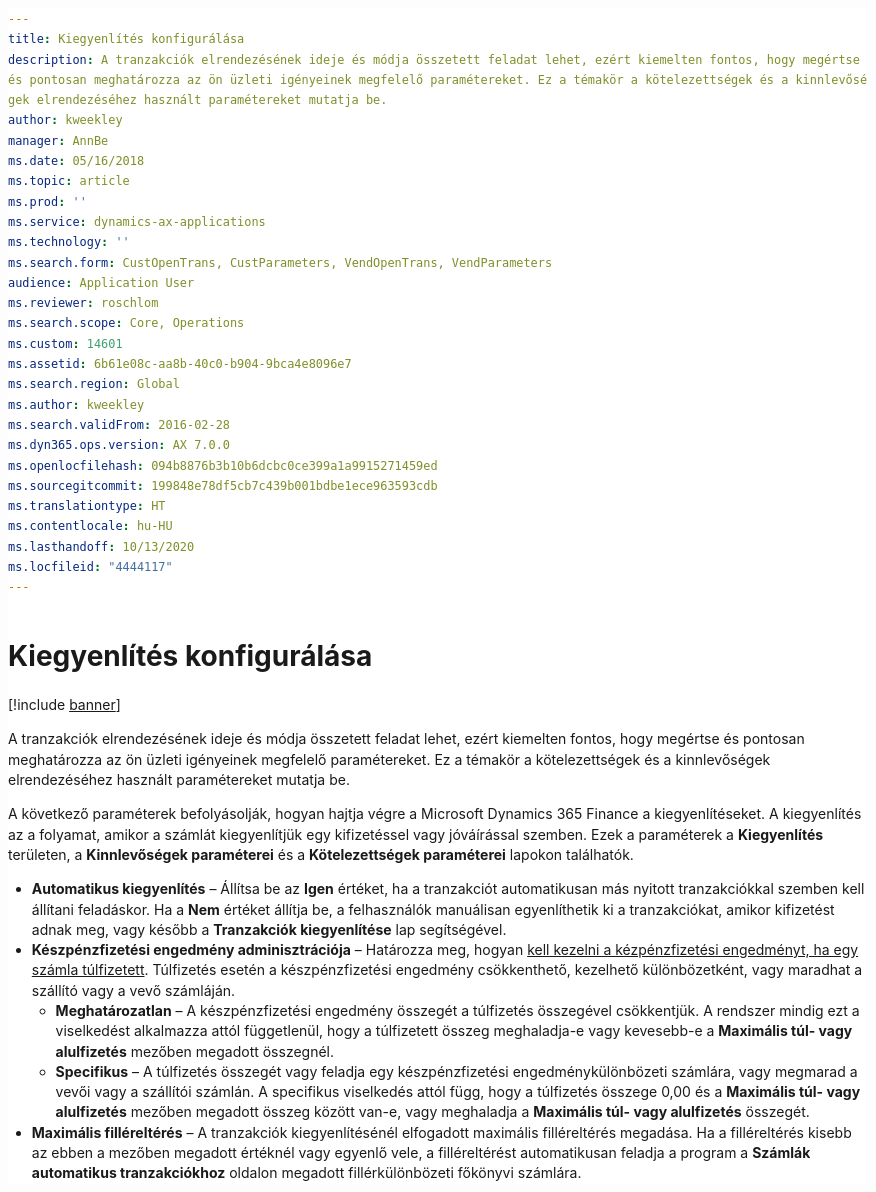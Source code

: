 ```yaml
---
title: Kiegyenlítés konfigurálása
description: A tranzakciók elrendezésének ideje és módja összetett feladat lehet, ezért kiemelten fontos, hogy megértse és pontosan meghatározza az ön üzleti igényeinek megfelelő paramétereket. Ez a témakör a kötelezettségek és a kinnlevőségek elrendezéséhez használt paramétereket mutatja be.
author: kweekley
manager: AnnBe
ms.date: 05/16/2018
ms.topic: article
ms.prod: ''
ms.service: dynamics-ax-applications
ms.technology: ''
ms.search.form: CustOpenTrans, CustParameters, VendOpenTrans, VendParameters
audience: Application User
ms.reviewer: roschlom
ms.search.scope: Core, Operations
ms.custom: 14601
ms.assetid: 6b61e08c-aa8b-40c0-b904-9bca4e8096e7
ms.search.region: Global
ms.author: kweekley
ms.search.validFrom: 2016-02-28
ms.dyn365.ops.version: AX 7.0.0
ms.openlocfilehash: 094b8876b3b10b6dcbc0ce399a1a9915271459ed
ms.sourcegitcommit: 199848e78df5cb7c439b001bdbe1ece963593cdb
ms.translationtype: HT
ms.contentlocale: hu-HU
ms.lasthandoff: 10/13/2020
ms.locfileid: "4444117"
---
```

# <a name="configure-settlement"></a>Kiegyenlítés konfigurálása

[!include [banner](../includes/banner.md)]

A tranzakciók elrendezésének ideje és módja összetett feladat lehet, ezért kiemelten fontos, hogy megértse és pontosan meghatározza az ön üzleti igényeinek megfelelő paramétereket. Ez a témakör a kötelezettségek és a kinnlevőségek elrendezéséhez használt paramétereket mutatja be. 

A következő paraméterek befolyásolják, hogyan hajtja végre a Microsoft Dynamics 365 Finance a kiegyenlítéseket. A kiegyenlítés az a folyamat, amikor a számlát kiegyenlítjük egy kifizetéssel vagy jóváírással szemben. Ezek a paraméterek a **Kiegyenlítés** területen, a **Kinnlevőségek paraméterei** és a **Kötelezettségek paraméterei** lapokon találhatók.

- **Automatikus kiegyenlítés** – Állítsa be az **Igen** értéket, ha a tranzakciót automatikusan más nyitott tranzakciókkal szemben kell állítani feladáskor. Ha a **Nem** értéket állítja be, a felhasználók manuálisan egyenlíthetik ki a tranzakciókat, amikor kifizetést adnak meg, vagy később a **Tranzakciók kiegyenlítése** lap segítségével.
- **Készpénzfizetési engedmény adminisztrációja** – Határozza meg, hogyan [kell kezelni a kézpénzfizetési engedményt, ha egy számla túlfizetett](cash-discount-handling-overpayments.md). Túlfizetés esetén a készpénzfizetési engedmény csökkenthető, kezelhető különbözetként, vagy maradhat a szállító vagy a vevő számláján.
  -   **Meghatározatlan** – A készpénzfizetési engedmény összegét a túlfizetés összegével csökkentjük. A rendszer mindig ezt a viselkedést alkalmazza attól függetlenül, hogy a túlfizetett összeg meghaladja-e vagy kevesebb-e a **Maximális túl- vagy alulfizetés** mezőben megadott összegnél.
  -   **Specifikus** – A túlfizetés összegét vagy feladja egy készpénzfizetési engedménykülönbözeti számlára, vagy megmarad a vevői vagy a szállítói számlán. A specifikus viselkedés attól függ, hogy a túlfizetés összege 0,00 és a **Maximális túl- vagy alulfizetés** mezőben megadott összeg között van-e, vagy meghaladja a **Maximális túl- vagy alulfizetés** összegét.
- **Maximális filléreltérés** – A tranzakciók kiegyenlítésénél elfogadott maximális filléreltérés megadása. Ha a filléreltérés kisebb az ebben a mezőben megadott értéknél vagy egyenlő vele, a filléreltérést automatikusan feladja a program a **Számlák automatikus tranzakciókhoz** oldalon megadott fillérkülönbözeti főkönyvi számlára.